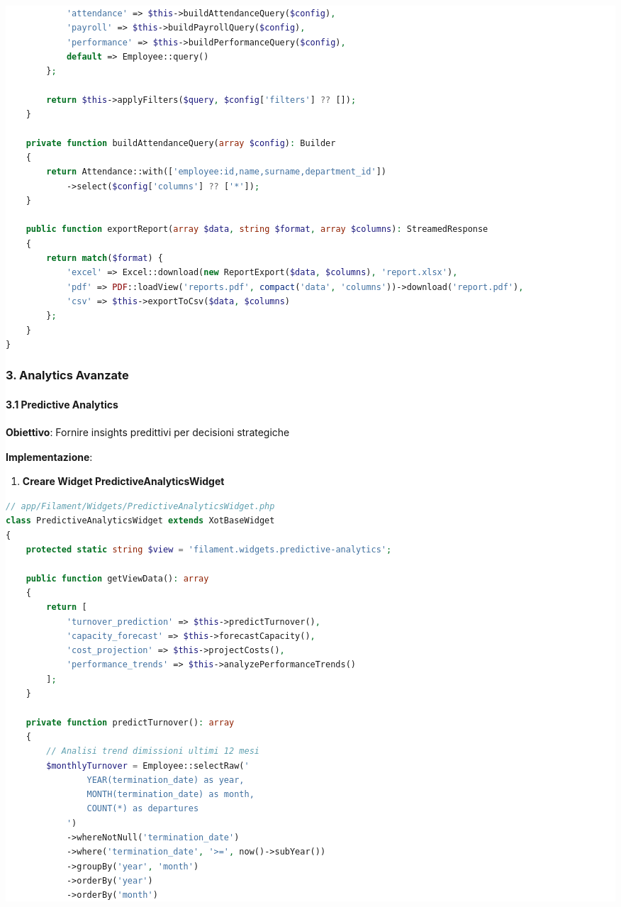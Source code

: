 ```php
            'attendance' => $this->buildAttendanceQuery($config),
            'payroll' => $this->buildPayrollQuery($config),
            'performance' => $this->buildPerformanceQuery($config),
            default => Employee::query()
        };
        
        return $this->applyFilters($query, $config['filters'] ?? []);
    }
    
    private function buildAttendanceQuery(array $config): Builder
    {
        return Attendance::with(['employee:id,name,surname,department_id'])
            ->select($config['columns'] ?? ['*']);
    }
    
    public function exportReport(array $data, string $format, array $columns): StreamedResponse
    {
        return match($format) {
            'excel' => Excel::download(new ReportExport($data, $columns), 'report.xlsx'),
            'pdf' => PDF::loadView('reports.pdf', compact('data', 'columns'))->download('report.pdf'),
            'csv' => $this->exportToCsv($data, $columns)
        };
    }
}
```

### 3. Analytics Avanzate

#### 3.1 Predictive Analytics
**Obiettivo**: Fornire insights predittivi per decisioni strategiche

**Implementazione**:

1. **Creare Widget PredictiveAnalyticsWidget**
```php
// app/Filament/Widgets/PredictiveAnalyticsWidget.php
class PredictiveAnalyticsWidget extends XotBaseWidget
{
    protected static string $view = 'filament.widgets.predictive-analytics';
    
    public function getViewData(): array
    {
        return [
            'turnover_prediction' => $this->predictTurnover(),
            'capacity_forecast' => $this->forecastCapacity(),
            'cost_projection' => $this->projectCosts(),
            'performance_trends' => $this->analyzePerformanceTrends()
        ];
    }
    
    private function predictTurnover(): array
    {
        // Analisi trend dimissioni ultimi 12 mesi
        $monthlyTurnover = Employee::selectRaw('
                YEAR(termination_date) as year,
                MONTH(termination_date) as month,
                COUNT(*) as departures
            ')
            ->whereNotNull('termination_date')
            ->where('termination_date', '>=', now()->subYear())
            ->groupBy('year', 'month')
            ->orderBy('year')
            ->orderBy('month')
```